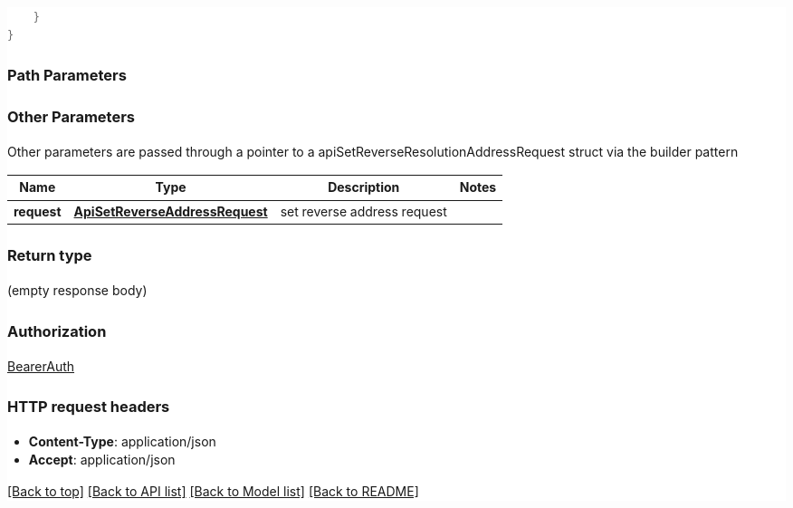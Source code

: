```go
	}
}
```

### Path Parameters



### Other Parameters

Other parameters are passed through a pointer to a apiSetReverseResolutionAddressRequest struct via the builder pattern


Name | Type | Description  | Notes
------------- | ------------- | ------------- | -------------
 **request** | [**ApiSetReverseAddressRequest**](ApiSetReverseAddressRequest.md) | set reverse address request | 

### Return type

 (empty response body)

### Authorization

[BearerAuth](../README.md#BearerAuth)

### HTTP request headers

- **Content-Type**: application/json
- **Accept**: application/json

[[Back to top]](#) [[Back to API list]](../README.md#documentation-for-api-endpoints)
[[Back to Model list]](../README.md#documentation-for-models)
[[Back to README]](../README.md)

